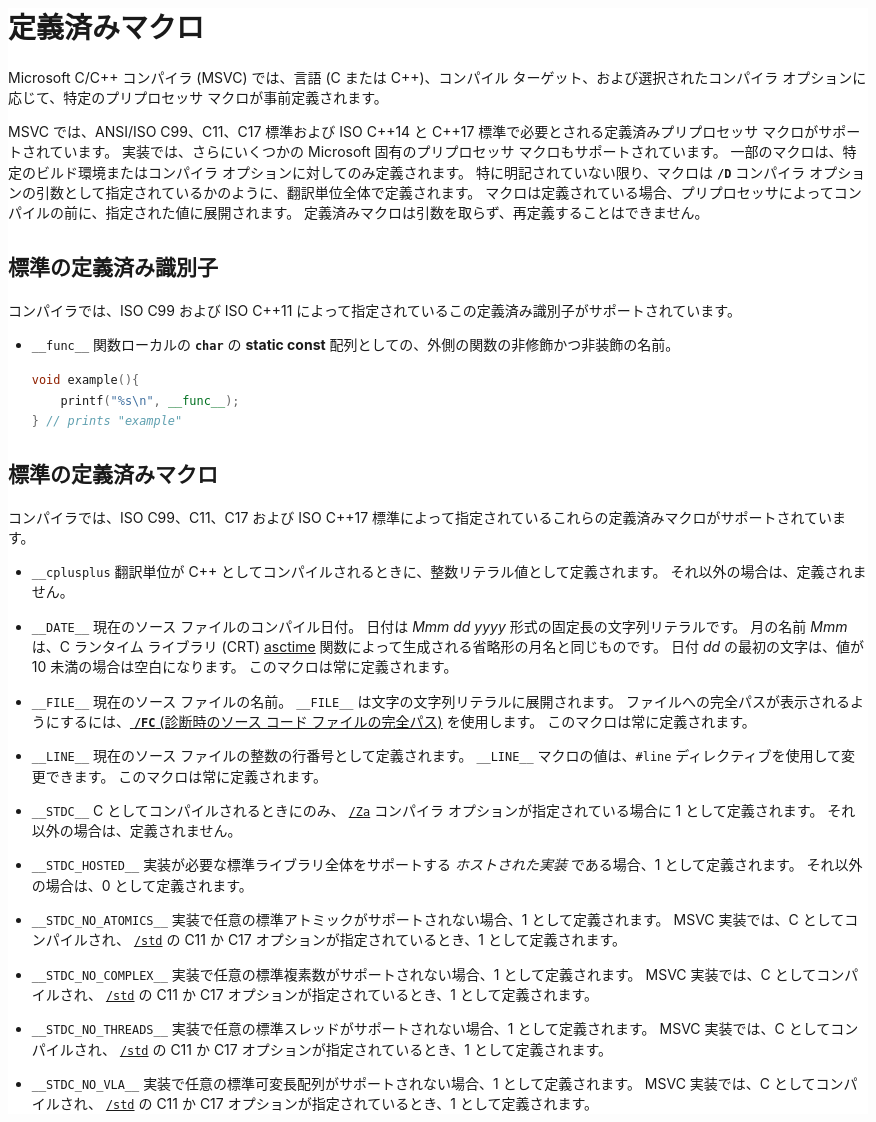 # <a name="predefined-macros"></a>定義済みマクロ

Microsoft C/C++ コンパイラ (MSVC) では、言語 (C または C++)、コンパイル ターゲット、および選択されたコンパイラ オプションに応じて、特定のプリプロセッサ マクロが事前定義されます。

MSVC では、ANSI/ISO C99、C11、C17 標準および ISO C++14 と C++17 標準で必要とされる定義済みプリプロセッサ マクロがサポートされています。 実装では、さらにいくつかの Microsoft 固有のプリプロセッサ マクロもサポートされています。 一部のマクロは、特定のビルド環境またはコンパイラ オプションに対してのみ定義されます。 特に明記されていない限り、マクロは **`/D`** コンパイラ オプションの引数として指定されているかのように、翻訳単位全体で定義されます。 マクロは定義されている場合、プリプロセッサによってコンパイルの前に、指定された値に展開されます。 定義済みマクロは引数を取らず、再定義することはできません。

## <a name="standard-predefined-identifier"></a>標準の定義済み識別子

コンパイラでは、ISO C99 および ISO C++11 によって指定されているこの定義済み識別子がサポートされています。

- `__func__` 関数ローカルの **`char`** の **static const** 配列としての、外側の関数の非修飾かつ非装飾の名前。

    ```cpp
    void example(){
        printf("%s\n", __func__);
    } // prints "example"
    ```

## <a name="standard-predefined-macros"></a>標準の定義済みマクロ

コンパイラでは、ISO C99、C11、C17 および ISO C++17 標準によって指定されているこれらの定義済みマクロがサポートされています。

- `__cplusplus` 翻訳単位が C++ としてコンパイルされるときに、整数リテラル値として定義されます。 それ以外の場合は、定義されません。

- `__DATE__` 現在のソース ファイルのコンパイル日付。 日付は *Mmm dd yyyy* 形式の固定長の文字列リテラルです。 月の名前 *Mmm* は、C ランタイム ライブラリ (CRT) [asctime](../c-runtime-library/reference/asctime-wasctime.md) 関数によって生成される省略形の月名と同じものです。 日付 *dd* の最初の文字は、値が 10 未満の場合は空白になります。 このマクロは常に定義されます。

- `__FILE__` 現在のソース ファイルの名前。 `__FILE__` は文字の文字列リテラルに展開されます。 ファイルへの完全パスが表示されるようにするには、[ **`/FC`** (診断時のソース コード ファイルの完全パス)](../build/reference/fc-full-path-of-source-code-file-in-diagnostics.md) を使用します。 このマクロは常に定義されます。

- `__LINE__` 現在のソース ファイルの整数の行番号として定義されます。 `__LINE__` マクロの値は、`#line` ディレクティブを使用して変更できます。 このマクロは常に定義されます。

- `__STDC__` C としてコンパイルされるときにのみ、 [`/Za`](../build/reference/za-ze-disable-language-extensions.md)  コンパイラ オプションが指定されている場合に 1 として定義されます。 それ以外の場合は、定義されません。

- `__STDC_HOSTED__` 実装が必要な標準ライブラリ全体をサポートする *ホストされた実装* である場合、1 として定義されます。 それ以外の場合は、0 として定義されます。

- `__STDC_NO_ATOMICS__` 実装で任意の標準アトミックがサポートされない場合、1 として定義されます。 MSVC 実装では、C としてコンパイルされ、 [`/std`](../build/reference/std-specify-language-standard-version.md)  の C11 か C17 オプションが指定されているとき、1 として定義されます。

- `__STDC_NO_COMPLEX__` 実装で任意の標準複素数がサポートされない場合、1 として定義されます。 MSVC 実装では、C としてコンパイルされ、 [`/std`](../build/reference/std-specify-language-standard-version.md)  の C11 か C17 オプションが指定されているとき、1 として定義されます。

- `__STDC_NO_THREADS__` 実装で任意の標準スレッドがサポートされない場合、1 として定義されます。 MSVC 実装では、C としてコンパイルされ、 [`/std`](../build/reference/std-specify-language-standard-version.md)  の C11 か C17 オプションが指定されているとき、1 として定義されます。

- `__STDC_NO_VLA__` 実装で任意の標準可変長配列がサポートされない場合、1 として定義されます。 MSVC 実装では、C としてコンパイルされ、 [`/std`](../build/reference/std-specify-language-standard-version.md)  の C11 か C17 オプションが指定されているとき、1 として定義されます。
